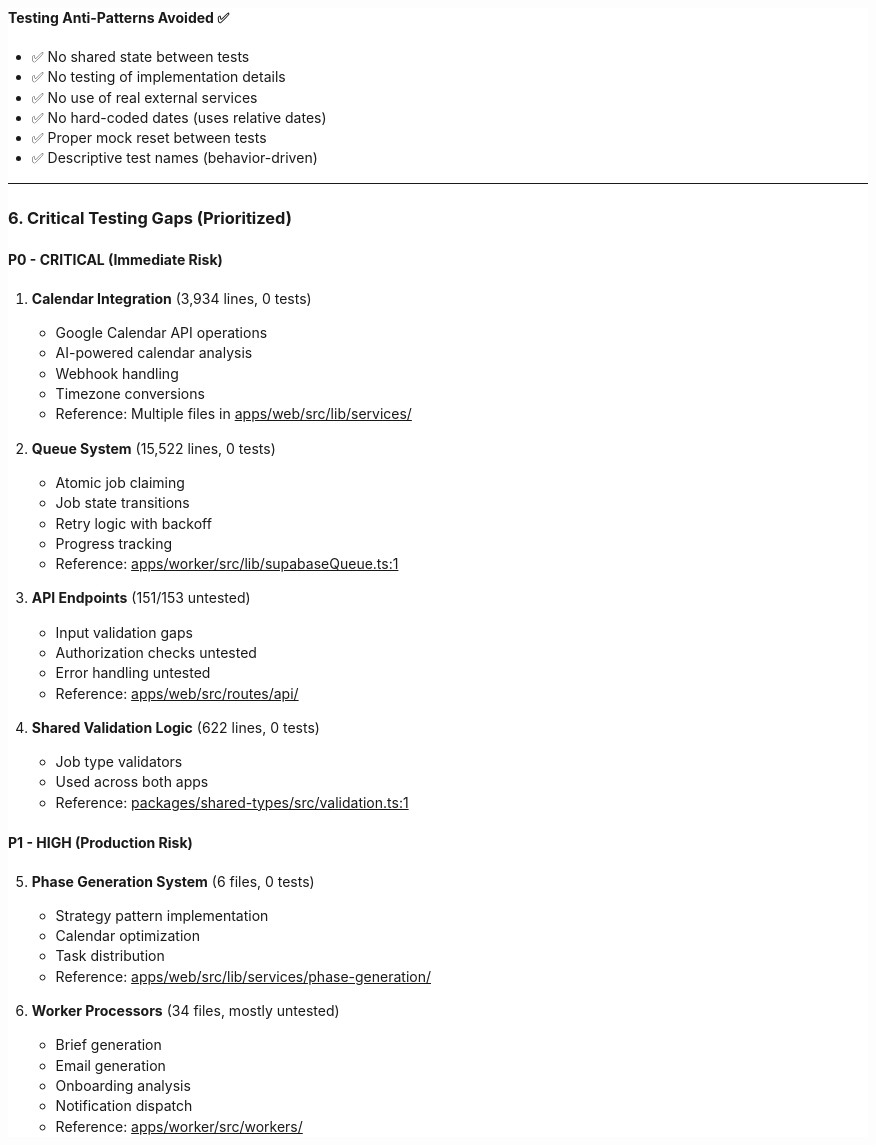#### Testing Anti-Patterns Avoided ✅

- ✅ No shared state between tests
- ✅ No testing of implementation details
- ✅ No use of real external services
- ✅ No hard-coded dates (uses relative dates)
- ✅ Proper mock reset between tests
- ✅ Descriptive test names (behavior-driven)

---

### 6. Critical Testing Gaps (Prioritized)

#### P0 - CRITICAL (Immediate Risk)

1. **Calendar Integration** (3,934 lines, 0 tests)
    - Google Calendar API operations
    - AI-powered calendar analysis
    - Webhook handling
    - Timezone conversions
    - Reference: Multiple files in [apps/web/src/lib/services/](file:///Users/annawayne/buildos-platform/apps/web/src/lib/services/)

2. **Queue System** (15,522 lines, 0 tests)
    - Atomic job claiming
    - Job state transitions
    - Retry logic with backoff
    - Progress tracking
    - Reference: [apps/worker/src/lib/supabaseQueue.ts:1](file:///Users/annawayne/buildos-platform/apps/worker/src/lib/supabaseQueue.ts#L1)

3. **API Endpoints** (151/153 untested)
    - Input validation gaps
    - Authorization checks untested
    - Error handling untested
    - Reference: [apps/web/src/routes/api/](file:///Users/annawayne/buildos-platform/apps/web/src/routes/api/)

4. **Shared Validation Logic** (622 lines, 0 tests)
    - Job type validators
    - Used across both apps
    - Reference: [packages/shared-types/src/validation.ts:1](file:///Users/annawayne/buildos-platform/packages/shared-types/src/validation.ts#L1)

#### P1 - HIGH (Production Risk)

5. **Phase Generation System** (6 files, 0 tests)
    - Strategy pattern implementation
    - Calendar optimization
    - Task distribution
    - Reference: [apps/web/src/lib/services/phase-generation/](file:///Users/annawayne/buildos-platform/apps/web/src/lib/services/phase-generation/)

6. **Worker Processors** (34 files, mostly untested)
    - Brief generation
    - Email generation
    - Onboarding analysis
    - Notification dispatch
    - Reference: [apps/worker/src/workers/](file:///Users/annawayne/buildos-platform/apps/worker/src/workers/)
